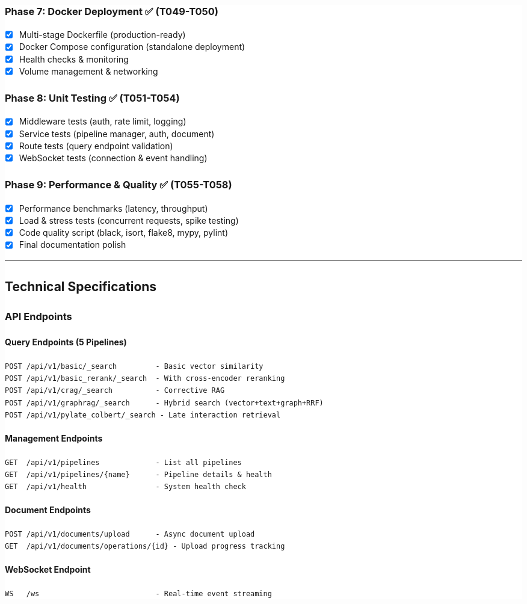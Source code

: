 ### Phase 7: Docker Deployment ✅ (T049-T050)
- [x] Multi-stage Dockerfile (production-ready)
- [x] Docker Compose configuration (standalone deployment)
- [x] Health checks & monitoring
- [x] Volume management & networking

### Phase 8: Unit Testing ✅ (T051-T054)
- [x] Middleware tests (auth, rate limit, logging)
- [x] Service tests (pipeline manager, auth, document)
- [x] Route tests (query endpoint validation)
- [x] WebSocket tests (connection & event handling)

### Phase 9: Performance & Quality ✅ (T055-T058)
- [x] Performance benchmarks (latency, throughput)
- [x] Load & stress tests (concurrent requests, spike testing)
- [x] Code quality script (black, isort, flake8, mypy, pylint)
- [x] Final documentation polish

---

## Technical Specifications

### API Endpoints

#### Query Endpoints (5 Pipelines)
```
POST /api/v1/basic/_search         - Basic vector similarity
POST /api/v1/basic_rerank/_search  - With cross-encoder reranking
POST /api/v1/crag/_search          - Corrective RAG
POST /api/v1/graphrag/_search      - Hybrid search (vector+text+graph+RRF)
POST /api/v1/pylate_colbert/_search - Late interaction retrieval
```

#### Management Endpoints
```
GET  /api/v1/pipelines             - List all pipelines
GET  /api/v1/pipelines/{name}      - Pipeline details & health
GET  /api/v1/health                - System health check
```

#### Document Endpoints
```
POST /api/v1/documents/upload      - Async document upload
GET  /api/v1/documents/operations/{id} - Upload progress tracking
```

#### WebSocket Endpoint
```
WS   /ws                           - Real-time event streaming
```
